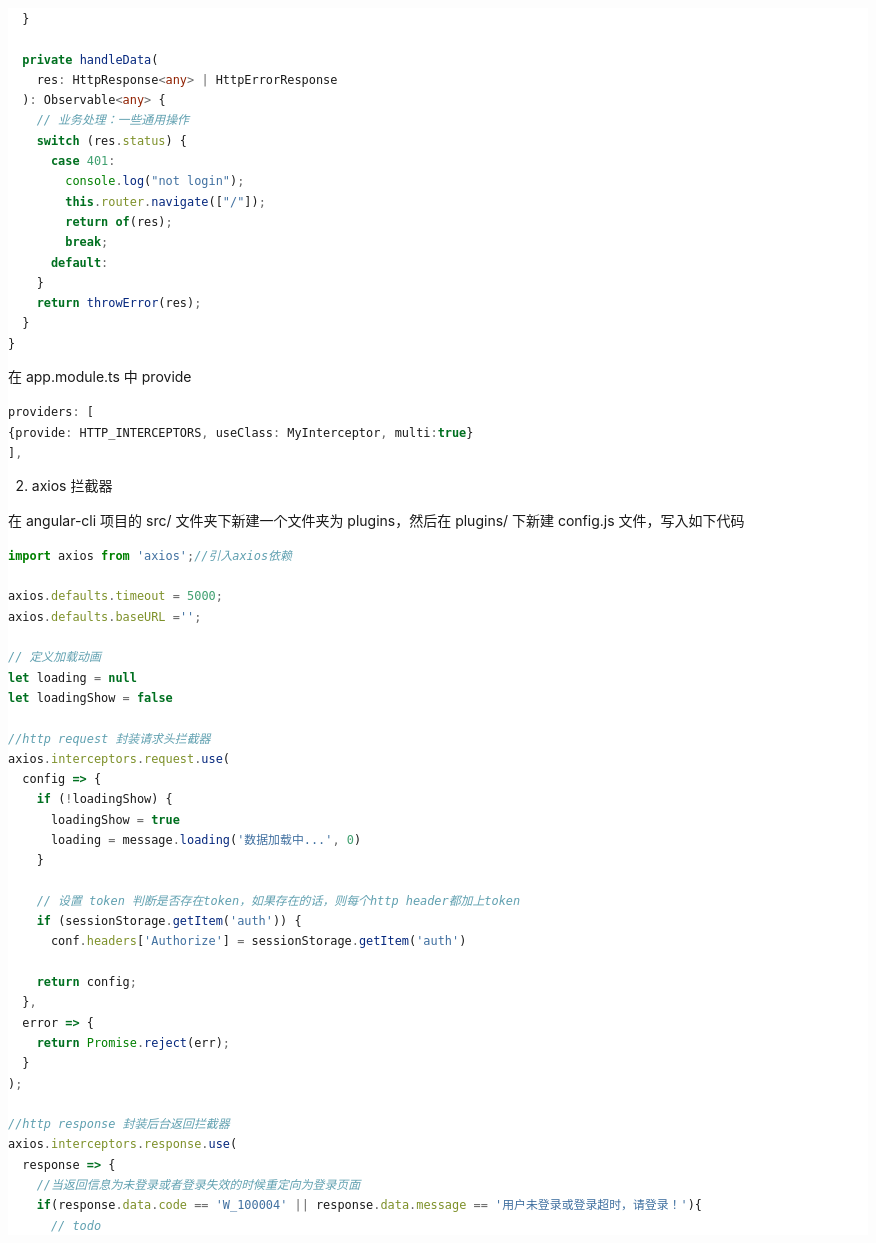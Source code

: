 ```ts
  }

  private handleData(
    res: HttpResponse<any> | HttpErrorResponse
  ): Observable<any> {
    // 业务处理：一些通用操作
    switch (res.status) {
      case 401:
        console.log("not login");
        this.router.navigate(["/"]);
        return of(res);
        break;
      default:
    }
    return throwError(res);
  }
}
```

在 app.module.ts 中 provide

```ts
providers: [
{provide: HTTP_INTERCEPTORS, useClass: MyInterceptor, multi:true}
],
```

2. axios 拦截器

在 angular-cli 项目的 src/ 文件夹下新建一个文件夹为 plugins，然后在 plugins/ 下新建 config.js 文件，写入如下代码

```ts
import axios from 'axios';//引入axios依赖

axios.defaults.timeout = 5000;
axios.defaults.baseURL ='';

// 定义加载动画
let loading = null
let loadingShow = false

//http request 封装请求头拦截器
axios.interceptors.request.use(
  config => {
    if (!loadingShow) {
      loadingShow = true
      loading = message.loading('数据加载中...', 0)
    }

    // 设置 token 判断是否存在token，如果存在的话，则每个http header都加上token
    if (sessionStorage.getItem('auth')) {
      conf.headers['Authorize'] = sessionStorage.getItem('auth')

    return config;
  },
  error => {
    return Promise.reject(err);
  }
);

//http response 封装后台返回拦截器
axios.interceptors.response.use(
  response => {
    //当返回信息为未登录或者登录失效的时候重定向为登录页面
    if(response.data.code == 'W_100004' || response.data.message == '用户未登录或登录超时，请登录！'){
      // todo
```